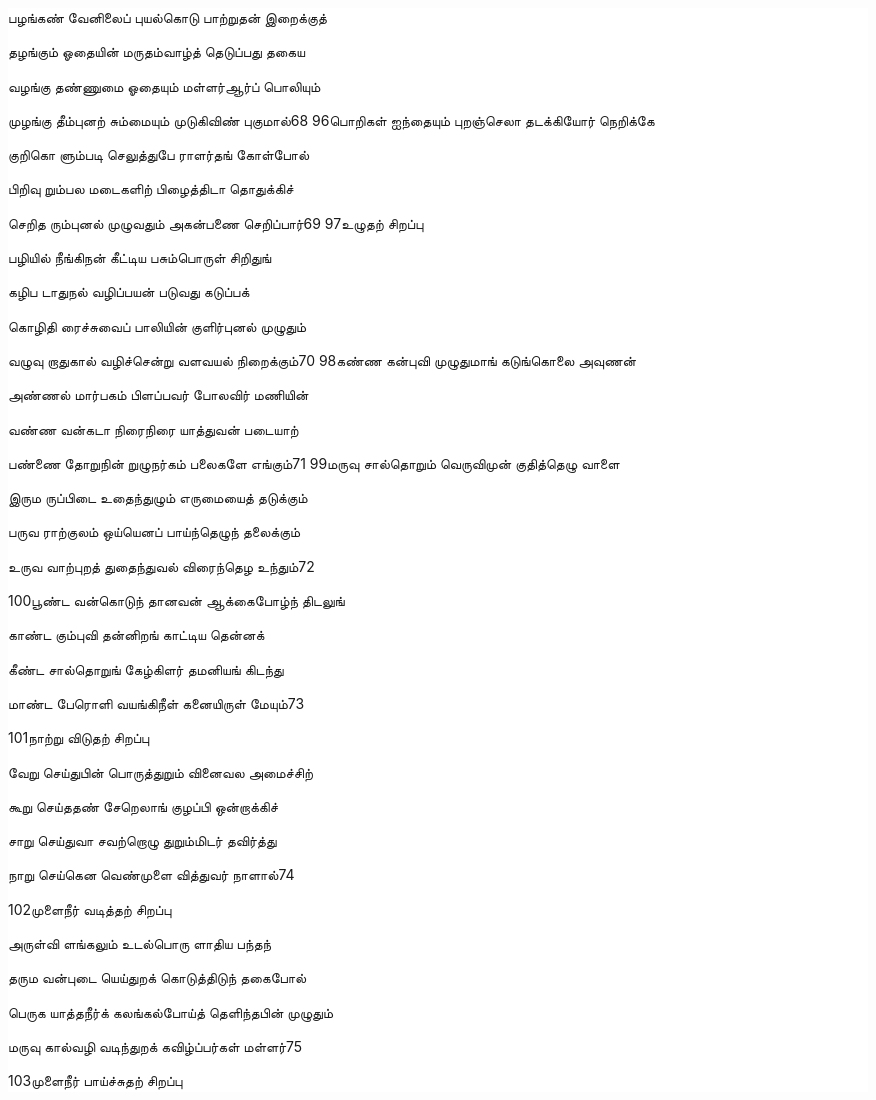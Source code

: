 பழங்கண் வேனிலைப் புயல்கொடு பாற்றுதன் இறைக்குத்  

தழங்கும் ஓதையின் மருதம்வாழ்த் தெடுப்பது தகைய  

வழங்கு தண்ணுமை ஓதையும் மள்ளர்ஆர்ப் பொலியும்  

முழங்கு தீம்புனற் சும்மையும் முடுகிவிண் புகுமால்68 96பொறிகள் ஐந்தையும் புறஞ்செலா தடக்கியோர் நெறிக்கே  

குறிகொ ளும்படி செலுத்துபே ராளர்தங் கோள்போல்  

பிறிவு றும்பல மடைகளிற் பிழைத்திடா தொதுக்கிச்  

செறித ரும்புனல் முழுவதும் அகன்பணை செறிப்பார்69 97உழுதற் சிறப்பு  

பழியில் நீங்கிநன் கீட்டிய பசும்பொருள் சிறிதுங்  

கழிப டாதுநல் வழிப்பயன் படுவது கடுப்பக்  

கொழிதி ரைச்சுவைப் பாலியின் குளிர்புனல் முழுதும்  

வழுவு றாதுகால் வழிச்சென்று வளவயல் நிறைக்கும்70 98கண்ண கன்புவி முழுதுமாங் கடுங்கொலை அவுணன்  

அண்ணல் மார்பகம் பிளப்பவர் போலவிர் மணியின்  

வண்ண வன்கடா நிரைநிரை யாத்துவன் படையாற்  

பண்ணை தோறுநின் றுழுநர்கம் பலைகளே எங்கும்71 99மருவு சால்தொறும் வெருவிமுன் குதித்தெழு வாளை  

இரும ருப்பிடை உதைந்துழும் எருமையைத் தடுக்கும்  

பருவ ராற்குலம் ஒய்யெனப் பாய்ந்தெழுந் தலைக்கும்  

உருவ வாற்புறத் துதைந்துவல் விரைந்தெழ உந்தும்72

 100பூண்ட வன்கொடுந் தானவன் ஆக்கைபோழ்ந் திடலுங்  

காண்ட கும்புவி தன்னிறங் காட்டிய தென்னக்  

கீண்ட சால்தொறுங் கேழ்கிளர் தமனியங் கிடந்து  

மாண்ட பேரொளி வயங்கிநீள் கனையிருள் மேயும்73

 101நாற்று விடுதற் சிறப்பு  

வேறு செய்துபின் பொருத்துறும் வினைவல அமைச்சிற்  

கூறு செய்ததண் சேறெலாங் குழப்பி ஒன்றாக்கிச்  

சாறு செய்துவா சவற்றொழு துறும்மிடர் தவிர்த்து  

நாறு செய்கென வெண்முளை வித்துவர் நாளால்74

 102முளைநீர் வடித்தற் சிறப்பு  

அருள்வி ளங்கலும் உடல்பொரு ளாதிய பந்தந்  

தரும வன்புடை யெய்துறக் கொடுத்திடுந் தகைபோல்  

பெருக யாத்தநீர்க் கலங்கல்போய்த் தெளிந்தபின் முழுதும்  

மருவு கால்வழி வடிந்துறக் கவிழ்ப்பர்கள் மள்ளர்75

 103முளைநீர் பாய்ச்சுதற் சிறப்பு  
